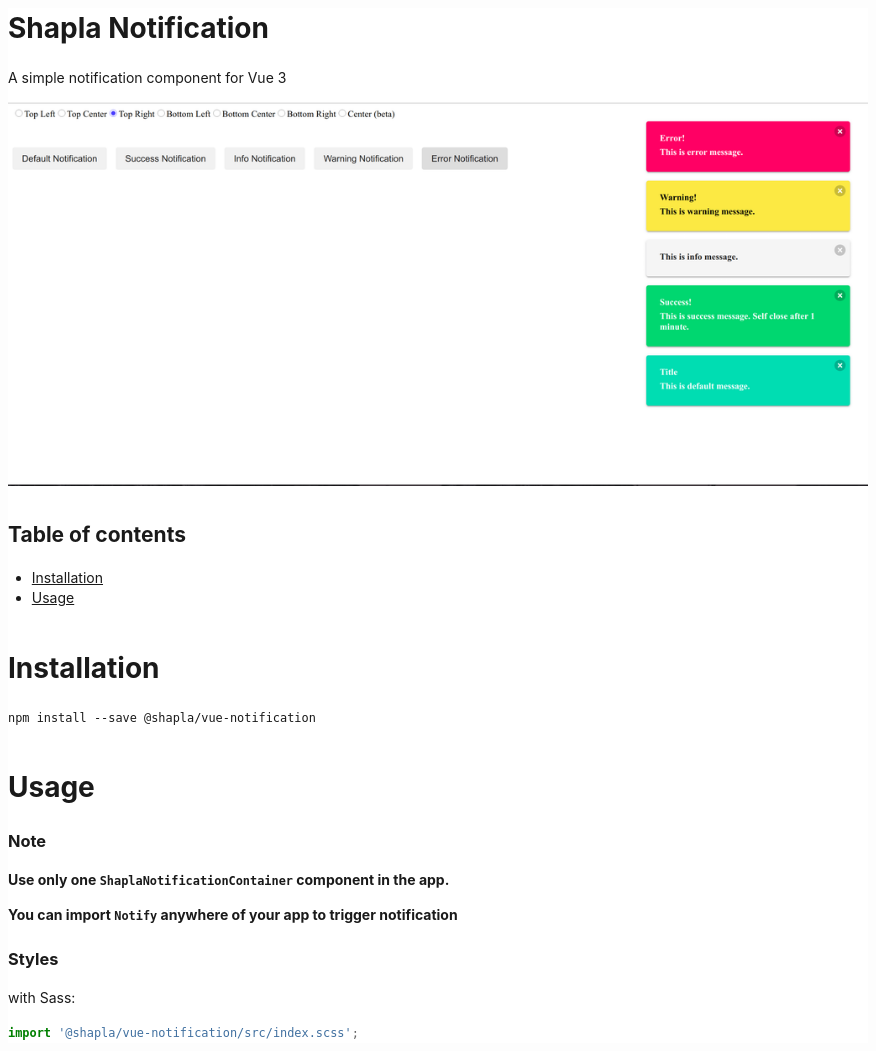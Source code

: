 # Shapla Notification

A simple notification component for Vue 3

[<img src="./packages/notification/screenshot.png" style="width: 100%;" />](https://github.com/sayful1/shapla-vue-components)

## Table of contents

- [Installation](#installation)
- [Usage](#usage)

# Installation

```
npm install --save @shapla/vue-notification
```

# Usage

### Note
**Use only one `ShaplaNotificationContainer` component in the app.**

**You can import `Notify` anywhere of your app to trigger notification**

### Styles

with Sass:
```js
import '@shapla/vue-notification/src/index.scss';
```
